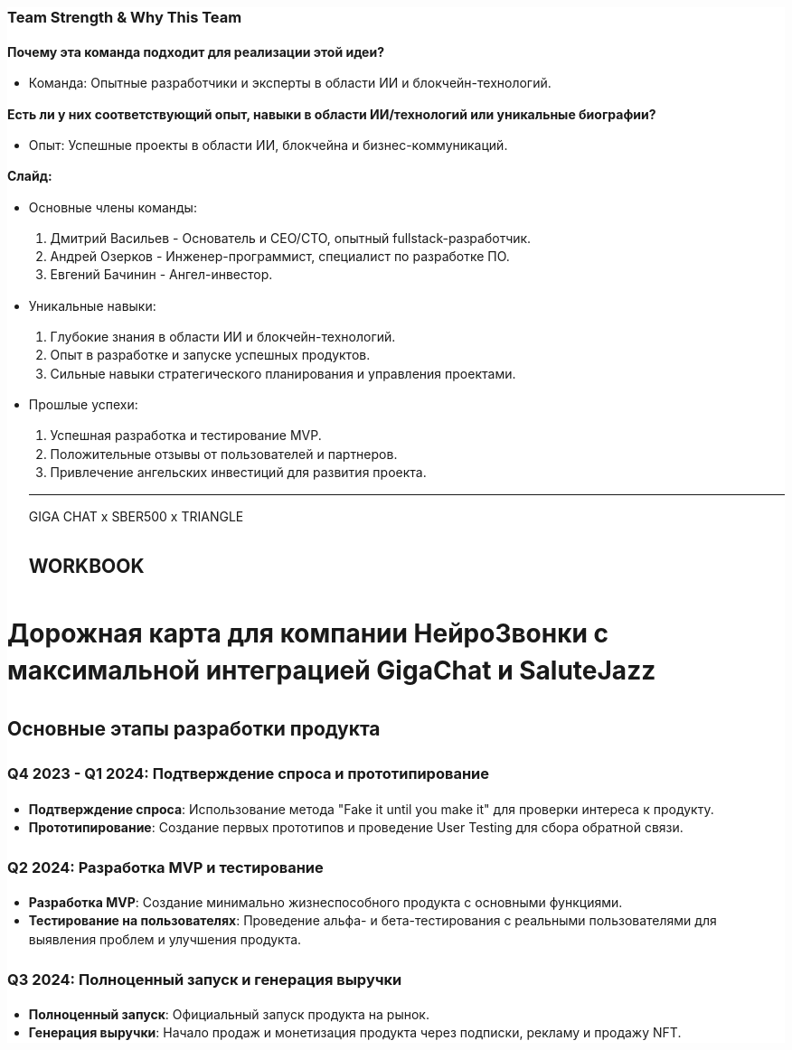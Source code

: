 ### Team Strength & Why This Team

**Почему эта команда подходит для реализации этой идеи?**
- Команда: Опытные разработчики и эксперты в области ИИ и блокчейн-технологий.

**Есть ли у них соответствующий опыт, навыки в области ИИ/технологий или уникальные биографии?**
- Опыт: Успешные проекты в области ИИ, блокчейна и бизнес-коммуникаций.

**Слайд:**
- Основные члены команды:
  1. Дмитрий Васильев - Основатель и CEO/CTO, опытный fullstack-разработчик.
  2. Андрей Озерков - Инженер-программист, специалист по разработке ПО.
  3. Евгений Бачинин - Ангел-инвестор.
- Уникальные навыки:
  1. Глубокие знания в области ИИ и блокчейн-технологий.
  2. Опыт в разработке и запуске успешных продуктов.
  3. Сильные навыки стратегического планирования и управления проектами.
- Прошлые успехи: 
  1. Успешная разработка и тестирование MVP.
  2. Положительные отзывы от пользователей и партнеров.
  3. Привлечение ангельских инвестиций для развития проекта.

  ----

  GIGA CHAT x SBER500 x TRIANGLE

  ## WORKBOOK

 # Дорожная карта для компании НейроЗвонки с максимальной интеграцией GigaChat и SaluteJazz

## Основные этапы разработки продукта

### Q4 2023 - Q1 2024: Подтверждение спроса и прототипирование
- **Подтверждение спроса**: Использование метода "Fake it until you make it" для проверки интереса к продукту.
- **Прототипирование**: Создание первых прототипов и проведение User Testing для сбора обратной связи.

### Q2 2024: Разработка MVP и тестирование
- **Разработка MVP**: Создание минимально жизнеспособного продукта с основными функциями.
- **Тестирование на пользователях**: Проведение альфа- и бета-тестирования с реальными пользователями для выявления проблем и улучшения продукта.

### Q3 2024: Полноценный запуск и генерация выручки
- **Полноценный запуск**: Официальный запуск продукта на рынок.
- **Генерация выручки**: Начало продаж и монетизация продукта через подписки, рекламу и продажу NFT.

